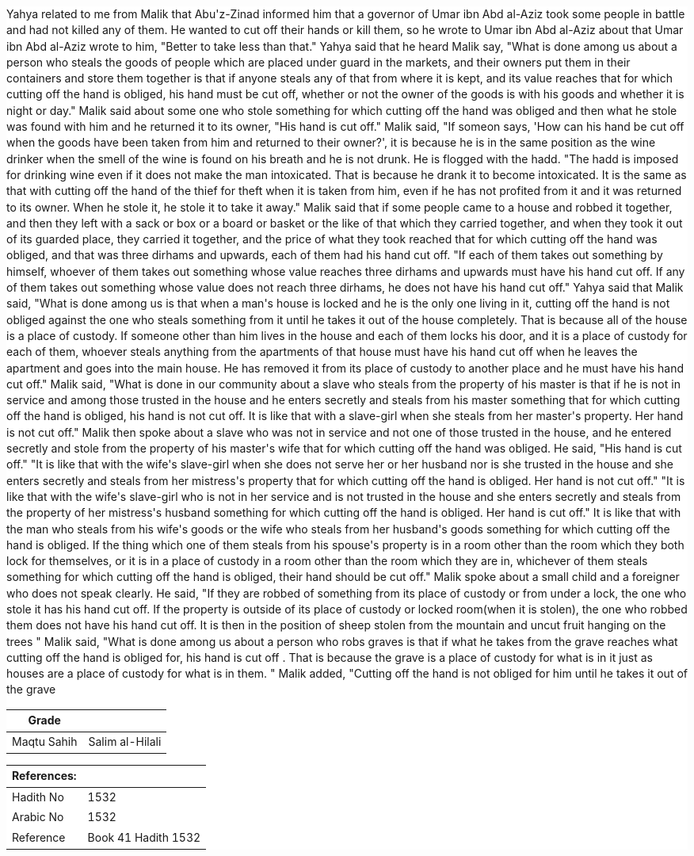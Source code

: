 Yahya related to me from Malik that Abu'z-Zinad informed him that a governor of Umar ibn Abd al-Aziz took some people in battle and had not killed any of them. He wanted to cut off their hands or kill them, so he wrote to Umar ibn Abd al-Aziz about that Umar ibn Abd al-Aziz wrote to him, "Better to take less than that." Yahya said that he heard Malik say, "What is done among us about a person who steals the goods of people which are placed under guard in the markets, and their owners put them in their containers and store them together is that if anyone steals any of that from where it is kept, and its value reaches that for which cutting off the hand is obliged, his hand must be cut off, whether or not the owner of the goods is with his goods and whether it is night or day." Malik said about some one who stole something for which cutting off the hand was obliged and then what he stole was found with him and he returned it to its owner, "His hand is cut off." Malik said, "If someon says, 'How can his hand be cut off when the goods have been taken from him and returned to their owner?', it is because he is in the same position as the wine drinker when the smell of the wine is found on his breath and he is not drunk. He is flogged with the hadd. "The hadd is imposed for drinking wine even if it does not make the man intoxicated. That is because he drank it to become intoxicated. It is the same as that with cutting off the hand of the thief for theft when it is taken from him, even if he has not profited from it and it was returned to its owner. When he stole it, he stole it to take it away." Malik said that if some people came to a house and robbed it together, and then they left with a sack or box or a board or basket or the like of that which they carried together, and when they took it out of its guarded place, they carried it together, and the price of what they took reached that for which cutting off the hand was obliged, and that was three dirhams and upwards, each of them had his hand cut off. "If each of them takes out something by himself, whoever of them takes out something whose value reaches three dirhams and upwards must have his hand cut off. If any of them takes out something whose value does not reach three dirhams, he does not have his hand cut off." Yahya said that Malik said, "What is done among us is that when a man's house is locked and he is the only one living in it, cutting off the hand is not obliged against the one who steals something from it until he takes it out of the house completely. That is because all of the house is a place of custody. If someone other than him lives in the house and each of them locks his door, and it is a place of custody for each of them, whoever steals anything from the apartments of that house must have his hand cut off when he leaves the apartment and goes into the main house. He has removed it from its place of custody to another place and he must have his hand cut off." Malik said, "What is done in our community about a slave who steals from the property of his master is that if he is not in service and among those trusted in the house and he enters secretly and steals from his master something that for which cutting off the hand is obliged, his hand is not cut off. It is like that with a slave-girl when she steals from her master's property. Her hand is not cut off." Malik then spoke about a slave who was not in service and not one of those trusted in the house, and he entered secretly and stole from the property of his master's wife that for which cutting off the hand was obliged. He said, "His hand is cut off." "It is like that with the wife's slave-girl when she does not serve her or her husband nor is she trusted in the house and she enters secretly and steals from her mistress's property that for which cutting off the hand is obliged. Her hand is not cut off." "It is like that with the wife's slave-girl who is not in her service and is not trusted in the house and she enters secretly and steals from the property of her mistress's husband something for which cutting off the hand is obliged. Her hand is cut off." It is like that with the man who steals from his wife's goods or the wife who steals from her husband's goods something for which cutting off the hand is obliged. If the thing which one of them steals from his spouse's property is in a room other than the room which they both lock for themselves, or it is in a place of custody in a room other than the room which they are in, whichever of them steals something for which cutting off the hand is obliged, their hand should be cut off." Malik spoke about a small child and a foreigner who does not speak clearly. He said, "If they are robbed of something from its place of custody or from under a lock, the one who stole it has his hand cut off. If the property is outside of its place of custody or locked room(when it is stolen), the one who robbed them does not have his hand cut off. It is then in the position of sheep stolen from the mountain and uncut fruit hanging on the trees " Malik said, "What is done among us about a person who robs graves is that if what he takes from the grave reaches what cutting off the hand is obliged for, his hand is cut off . That is because the grave is a place of custody for what is in it just as houses are a place of custody for what is in them. " Malik added, "Cutting off the hand is not obliged for him until he takes it out of the grave
</div>
<div style={{backgroundColor:'#f8f9fa',padding:20, marginBottom: 10}}><table> <thead> <tr> <th>Grade</th> <th></th> </tr> </thead> <tbody> <tr><td>Maqtu Sahih</td><td>Salim al-Hilali</td></tr></tbody></table><table> <thead> <tr> <th>References:</th> <th></th> </tr> </thead> <tbody><tr><td>Hadith No</td><td>1532</td></tr><tr><td>Arabic No</td><td>1532</td></tr><tr><td>Reference</td><td>Book 41 Hadith 1532</td></tr></tbody></table></div>
